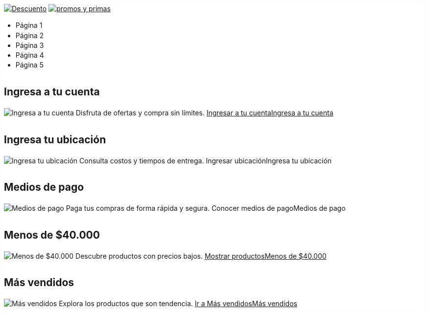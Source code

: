 [![Descuento](https://www.mercadolibre.com.co/#/)](https://click1.mercadolibre.com.co/display/clicks/MCO/count?a=inXqIP%2FIC1fvH0jC8PmSVxrVBdG3Ye0HcBFAN50VMfR5TS%2Bhjx71a8cLBLhW7L7NOGwqbvxejl4UpGt8S0HSZjo98EOt0vDuQNwgSC%2BaWataO2nG94iYaBhYIKx%2FFc%2FsfnO%2FN0o9NmYEXGS4pplwnAT3sqnKfEpARFMI4nbOMRdN9jgqQauSmUTAX%2B32uZXFl186GjCoFEe%2Fynzk6OfKdl7RCz8SOWM10s2d2MSnwvS8Yyx9n4vCpBHsVDaCllPewfA8fquUyDV5vvFp5zt4weOgI7OxWhSW6WM6d7%2BTNJdIBGQX%2FoiJujwIJH4bXnm7Bbk5YjBLC4H9VrkGjzpsCe3eqByj47au6x%2Fj02S3H2jAf2DYAoX4W6TMYD8aslE1%2F%2BzRhexHB9KqM%2BED8sNs%2Fp1LYqZPEtNQTtXMFTYqhxu508AC9JF67zTiZ8xWPKsRPNLK8k850CE%2BcatwvpNYonBFNLXsx%2BBvHRW0p7tJKeZuKaamUTZZrZn8eSiqz4DRjNUlyRip%2BswVNgflS9xln2Aw8C0fbIXJ4CFjM4eYDjQpkid7gdtRjnbUOEfWgd4SVtqFK4rolr7qtcsKfwsz63d9cm2VaF1MKxFTDBXLIUwG1y0YbfU6fXMu5gcxh1yamZw8n%2F%2B7Yd2Qtz3wcc%2BQdhDAcAOlLX5EHs7JWidcLTkE4dzSi0V6KXATlr907SWHyE9fFCn0nb9DBOZ2YdWd0cVP5dJ9I1oY5wAM1i48stavMIbdHZ25JYN%2FbH2lWWxESe8UC7mIWTc3IDG4r3x7o8WIp1rF%2Fro7j2UsDpPCPT8c68gwPO1oxoBJxNxVa8HW3pzJl2qX1c84sQ%3D%3D#c_id=/home/exhibitors-carousel/element&c_campaign=display%2Fclicks%2FMCO%2Fcount&c_element_order=5&c_uid=a16f2775-1225-4a58-a136-652bc4a6c50a)
[![promos y primas](https://http2.mlstatic.com/D_NQ_846361-MLA86679468261_062025-OO.webp)](https://click1.mercadolibre.com.co/display/clicks/MCO/count?a=VNHSmtjas2Zleashy3pPLdynafVUdz0JOrLG%2BcKu59FyCBPC5o%2F6%2F2Od096JeEeiBQdAuqCEva6zxSJL9y6UOEfKNjHFxfKqvqEbq1HsBj1gUJmpP%2BzO%2F%2Bg9tkRMLNp49JZ2xlzCqW2rCUtotJcFnXaIVPz98gMZ4lPf%2F%2BdMiqw1Tu0gqyDOzCdC%2FMUa7VporvKJlPkx%2BaEOIW6oOmLVdBhCAfkG3fr4dCXFt%2FMJxtu1NzCSfhXXtAGmgAUH0Feq2%2FqQoieaMJlWXnolsxM1G6lM3gqPY%2BiM8KgER6uvQSHA3s6VGhe9uzYM33BOV7WiRGmAto2MWaJ9vrpP15q11%2B%2FQlT5S1bFyaFlpBgVZl69INJcVQ2gxxO8bbhXOCwUEOZQkeo182IxeoZZueYDCuPpBmva93C9s6b6vYv3dwA4NegX4iB9FJr4sh9Uq%2BkZk0Oo4rfVSDq1N5U081rkQpIXVFRW4D1%2BFflm%2B5RuEL6%2FvDnBm2ADx3XKC1WM2WWRX1vzZ5X2Gop5IwZqBXB35EkkitBpE7zKOfnFD0hh1AIiWn9mo7nGF%2BxuP9eJZyghnT6f9XWxv%2FJOTiUYNUvihdSrqfKN6toSZzt7vonHmu6OUyml1bVqXOWlxNrlK5zFPcFMS8EumshoQEccbUqL7O5cEfkhs4wnpwqyI9uBrhhdTIm3znTLNCKT8SPag5S%2B4uhDbMP9F%2Bo%2BvFhPf6JQwsR%2Bjv7mfSPJQ%2FBx2NlbwnrVRD2SXMeAnDbGmr9Vmt9OQakCvN7FGpui%2F9qjzXAS3hg2AOiuet%2FiURdIuQlIX#c_id=/home/exhibitors-carousel/element&c_campaign=display%2Fclicks%2FMCO%2Fcount&c_element_order=1&c_uid=939da149-58c9-4b90-ae0a-7c820e1dc509)
  * Página 1
  * Página 2
  * Página 3
  * Página 4
  * Página 5


## Ingresa a tu cuenta
![Ingresa a tu cuenta](https://http2.mlstatic.com/frontend-assets/homes-palpatine/dynamic-access-desktop/registration-da.svg)
Disfruta de ofertas y compra sin límites.
[Ingresar a tu cuentaIngresa a tu cuenta](https://www.mercadolibre.com/jms/mco/lgz/msl/login?site_id=MCO#da_id=registration&da_position=0&id_origin=/home/dynamic_access&da_sort_algorithm=static)
## Ingresa tu ubicación
![Ingresa tu ubicación](https://http2.mlstatic.com/frontend-assets/homes-palpatine/dynamic-access-desktop/location.svg)
Consulta costos y tiempos de entrega.
Ingresar ubicaciónIngresa tu ubicación
## Medios de pago
![Medios de pago](https://http2.mlstatic.com/frontend-assets/homes-palpatine/dynamic-access-desktop/payment-methods.svg)
Paga tus compras de forma rápida y segura.
Conocer medios de pagoMedios de pago
## Menos de $40.000
![Menos de $40.000](https://http2.mlstatic.com/frontend-assets/homes-palpatine/dynamic-access-desktop/low-price-product.svg)
Descubre productos con precios bajos.
[Mostrar productosMenos de $40.000](https://www.mercadolibre.com.co/ofertas?price=0.0-40000.0&container_id=MCO779366-1&search_mode=collapsed&cart_mode=default&navigationcp_mode=default&bar_left_button_style=back&back_action=close&authentication_mode=optional&webkit-engine=2#da_id=low_price_products&da_position=3&id_origin=/home/dynamic_access&da_sort_algorithm=static)
## Más vendidos
![Más vendidos](https://http2.mlstatic.com/frontend-assets/homes-palpatine/dynamic-access-desktop/top-sale.svg)
Explora los productos que son tendencia.
[Ir a Más vendidosMás vendidos](https://www.mercadolibre.com.co/mas-vendidos#da_id=top_sales&da_position=4&id_origin=/home/dynamic_access&da_sort_algorithm=static)
